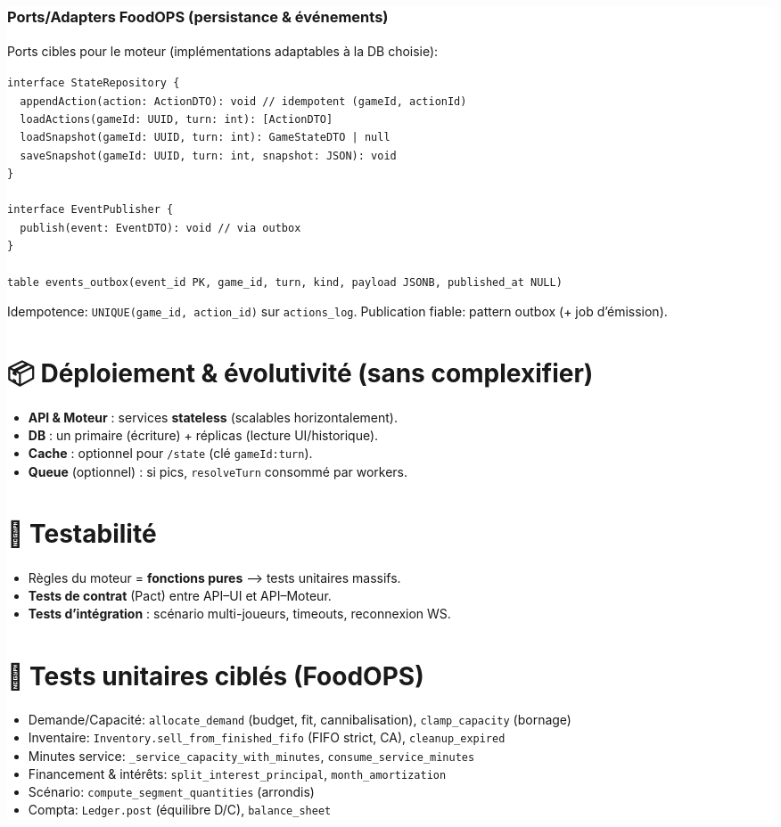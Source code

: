 ### Ports/Adapters FoodOPS (persistance & événements)

Ports cibles pour le moteur (implémentations adaptables à la DB choisie):

```txt
interface StateRepository {
  appendAction(action: ActionDTO): void // idempotent (gameId, actionId)
  loadActions(gameId: UUID, turn: int): [ActionDTO]
  loadSnapshot(gameId: UUID, turn: int): GameStateDTO | null
  saveSnapshot(gameId: UUID, turn: int, snapshot: JSON): void
}

interface EventPublisher {
  publish(event: EventDTO): void // via outbox
}

table events_outbox(event_id PK, game_id, turn, kind, payload JSONB, published_at NULL)
```

Idempotence: `UNIQUE(game_id, action_id)` sur `actions_log`. Publication fiable: pattern outbox (+ job d’émission).
# 📦 Déploiement & évolutivité (sans complexifier)

* **API & Moteur** : services **stateless** (scalables horizontalement).
* **DB** : un primaire (écriture) + réplicas (lecture UI/historique).
* **Cache** : optionnel pour `/state` (clé `gameId:turn`).
* **Queue** (optionnel) : si pics, `resolveTurn` consommé par workers.

# 🧪 Testabilité

* Règles du moteur = **fonctions pures** --> tests unitaires massifs.
* **Tests de contrat** (Pact) entre API–UI et API–Moteur.
* **Tests d’intégration** : scénario multi-joueurs, timeouts, reconnexion WS.

# 🧪 Tests unitaires ciblés (FoodOPS)

- Demande/Capacité: `allocate_demand` (budget, fit, cannibalisation), `clamp_capacity` (bornage)
- Inventaire: `Inventory.sell_from_finished_fifo` (FIFO strict, CA), `cleanup_expired`
- Minutes service: `_service_capacity_with_minutes`, `consume_service_minutes`
- Financement & intérêts: `split_interest_principal`, `month_amortization`
- Scénario: `compute_segment_quantities` (arrondis)
- Compta: `Ledger.post` (équilibre D/C), `balance_sheet`
